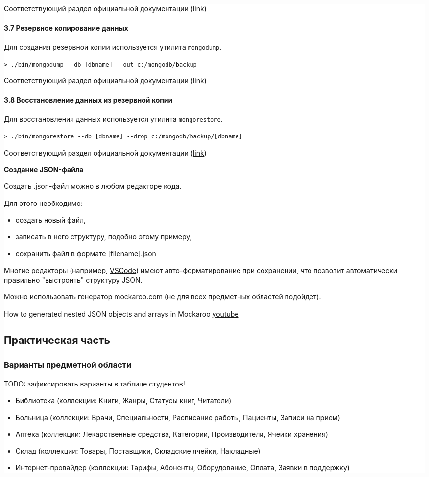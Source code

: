 Соответствующий раздел официальной документации ([link](https://docs.mongodb.com/manual/reference/program/mongoimport/))

#### 3.7 Резервное копирование данных

Для создания резервной копии используется утилита `mongodump`.

```
> ./bin/mongodump --db [dbname] --out c:/mongodb/backup
```

Соответствующий раздел официальной документации ([link](https://docs.mongodb.com/manual/reference/program/mongodump/))

#### 3.8 Восстановление данных из резервной копии

Для восстановления данных используется утилита `mongorestore`.

```
> ./bin/mongorestore --db [dbname] --drop c:/mongodb/backup/[dbname]
```

Соответствующий раздел официальной документации ([link](https://docs.mongodb.com/manual/reference/program/mongorestore/))

**Создание JSON-файла**

Создать .json-файл можно в любом редакторе кода.

Для этого необходимо:

- создать новый файл,

- записать в него структуру, подобно этому [примеру](./example.json),

- сохранить файл в формате [filename].json

Многие редакторы (например, [VSCode](https://code.visualstudio.com/download)) имеют авто-форматирование при сохранении, что позволит автоматически правильно "выстроить" структуру JSON.

Можно использовать генератор [mockaroo.com](https://mockaroo.com/) (не для всех предметных областей подойдет).

How to generated nested JSON objects and arrays in Mockaroo [youtube](https://www.youtube.com/watch?v=YIm3Xx1jk3g)

## Практическая часть

### Варианты предметной области

TODO: зафиксировать варианты в таблице студентов!

- Библиотека (коллекции: Книги, Жанры, Статусы книг, Читатели)

- Больница (коллекции: Врачи, Специальности, Расписание работы, Пациенты, Записи на прием)

- Аптека (коллекции: Лекарственные средства, Категории, Производители, Ячейки хранения)

- Склад (коллекции: Товары, Поставщики, Складские ячейки, Накладные)

- Интернет-провайдер (коллекции: Тарифы, Абоненты, Оборудование, Оплата, Заявки в поддержку)
